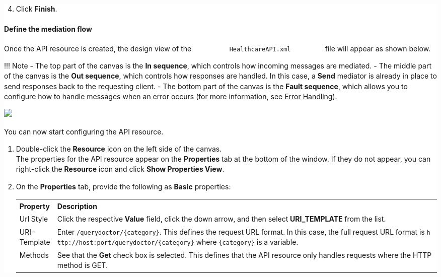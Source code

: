 4.  Click **Finish**.

#### Define the mediation flow 

Once the API resource is created, the design view of the `           HealthcareAPI.xml          ` file will appear as shown below.

!!! Note
    - The top part of the canvas is the **In sequence**, which controls how incoming messages are mediated.
    - The middle part of the canvas is the **Out sequence**, which controls how responses are handled. In this case, a **Send** mediator is already in place to send responses back to the requesting client.
    - The bottom part of the canvas is the **Fault sequence**, which allows you to configure how to handle messages when an error occurs (for more information, see [Error Handling]({{base_path}}/troubleshooting/error_handling-mi)).

<img src="{{base_path}}/assets/img/integrate/tutorials/119132413/119132425.png">

You can now start configuring the API resource.

1.  Double-click the **Resource** icon on the left side of the canvas.  
    The properties for the API resource appear on the **Properties** tab at the bottom of the window. If they do not appear, you can right-click the **Resource** icon and click **Show Properties View**.
2.  On the **Properties** tab, provide the following as **Basic** properties:

    <table>
      <tr>
        <th>Property</th>
        <th>Description</th>
      </tr>
      <tr>
        <td>Url Style</td>
        <td>
          Click the respective <b>Value</b> field, click the down arrow, and then select <b>URI_TEMPLATE</b> from the list.
        </td>
      </tr>
      <tr>
        <td>URI-Template</td>
        <td>
          Enter <code>/querydoctor/{category}</code>. This defines the request URL format. In this case, the full request URL format is <code>http://host:port/querydoctor/{category}</code> where <code>{category}</code> is a variable.
        </td>
      </tr>
      <tr>
        <td>Methods</td>
        <td>
          See that the <b>Get</b> check box is selected. This defines that the API resource only handles requests where the HTTP method is GET.
        </td>
      </tr>
    </table>
